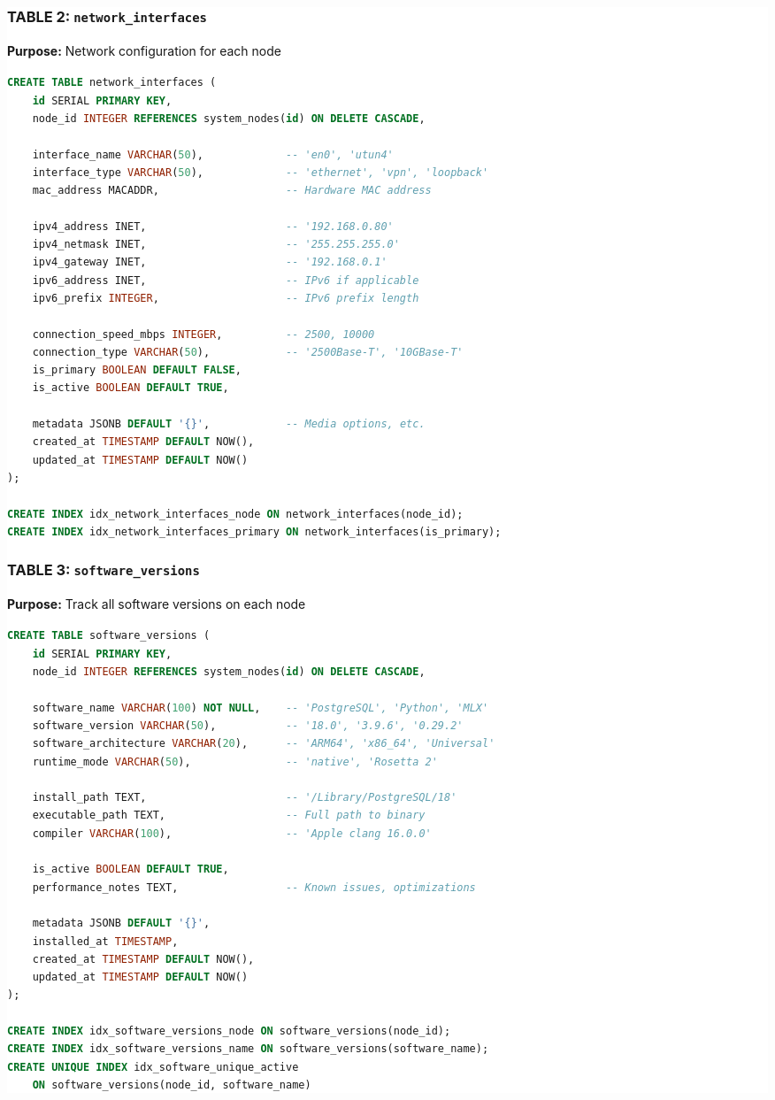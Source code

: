 ```sql
```

### TABLE 2: `network_interfaces`
**Purpose:** Network configuration for each node

```sql
CREATE TABLE network_interfaces (
    id SERIAL PRIMARY KEY,
    node_id INTEGER REFERENCES system_nodes(id) ON DELETE CASCADE,

    interface_name VARCHAR(50),             -- 'en0', 'utun4'
    interface_type VARCHAR(50),             -- 'ethernet', 'vpn', 'loopback'
    mac_address MACADDR,                    -- Hardware MAC address

    ipv4_address INET,                      -- '192.168.0.80'
    ipv4_netmask INET,                      -- '255.255.255.0'
    ipv4_gateway INET,                      -- '192.168.0.1'
    ipv6_address INET,                      -- IPv6 if applicable
    ipv6_prefix INTEGER,                    -- IPv6 prefix length

    connection_speed_mbps INTEGER,          -- 2500, 10000
    connection_type VARCHAR(50),            -- '2500Base-T', '10GBase-T'
    is_primary BOOLEAN DEFAULT FALSE,
    is_active BOOLEAN DEFAULT TRUE,

    metadata JSONB DEFAULT '{}',            -- Media options, etc.
    created_at TIMESTAMP DEFAULT NOW(),
    updated_at TIMESTAMP DEFAULT NOW()
);

CREATE INDEX idx_network_interfaces_node ON network_interfaces(node_id);
CREATE INDEX idx_network_interfaces_primary ON network_interfaces(is_primary);
```

### TABLE 3: `software_versions`
**Purpose:** Track all software versions on each node

```sql
CREATE TABLE software_versions (
    id SERIAL PRIMARY KEY,
    node_id INTEGER REFERENCES system_nodes(id) ON DELETE CASCADE,

    software_name VARCHAR(100) NOT NULL,    -- 'PostgreSQL', 'Python', 'MLX'
    software_version VARCHAR(50),           -- '18.0', '3.9.6', '0.29.2'
    software_architecture VARCHAR(20),      -- 'ARM64', 'x86_64', 'Universal'
    runtime_mode VARCHAR(50),               -- 'native', 'Rosetta 2'

    install_path TEXT,                      -- '/Library/PostgreSQL/18'
    executable_path TEXT,                   -- Full path to binary
    compiler VARCHAR(100),                  -- 'Apple clang 16.0.0'

    is_active BOOLEAN DEFAULT TRUE,
    performance_notes TEXT,                 -- Known issues, optimizations

    metadata JSONB DEFAULT '{}',
    installed_at TIMESTAMP,
    created_at TIMESTAMP DEFAULT NOW(),
    updated_at TIMESTAMP DEFAULT NOW()
);

CREATE INDEX idx_software_versions_node ON software_versions(node_id);
CREATE INDEX idx_software_versions_name ON software_versions(software_name);
CREATE UNIQUE INDEX idx_software_unique_active
    ON software_versions(node_id, software_name)
```